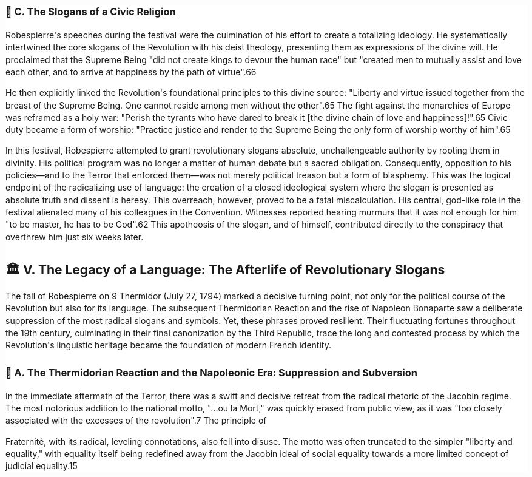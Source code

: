   

### 📿 C. The Slogans of a Civic Religion

  

Robespierre's speeches during the festival were the culmination of his effort to create a totalizing ideology. He systematically intertwined the core slogans of the Revolution with his deist theology, presenting them as expressions of the divine will. He proclaimed that the Supreme Being "did not create kings to devour the human race" but "created men to mutually assist and love each other, and to arrive at happiness by the path of virtue".66

He then explicitly linked the Revolution's foundational principles to this divine source: "Liberty and virtue issued together from the breast of the Supreme Being. One cannot reside among men without the other".65 The fight against the monarchies of Europe was reframed as a holy war: "Perish the tyrants who have dared to break it [the divine chain of love and happiness]!".65 Civic duty became a form of worship: "Practice justice and render to the Supreme Being the only form of worship worthy of him".65

In this festival, Robespierre attempted to grant revolutionary slogans absolute, unchallengeable authority by rooting them in divinity. His political program was no longer a matter of human debate but a sacred obligation. Consequently, opposition to his policies—and to the Terror that enforced them—was not merely political treason but a form of blasphemy. This was the logical endpoint of the radicalizing use of language: the creation of a closed ideological system where the slogan is presented as absolute truth and dissent is heresy. This overreach, however, proved to be a fatal miscalculation. His central, god-like role in the festival alienated many of his colleagues in the Convention. Witnesses reported hearing murmurs that it was not enough for him "to be master, he has to be God".62 This apotheosis of the slogan, and of himself, contributed directly to the conspiracy that overthrew him just six weeks later.

  

## 🏛️ V. The Legacy of a Language: The Afterlife of Revolutionary Slogans

  

The fall of Robespierre on 9 Thermidor (July 27, 1794) marked a decisive turning point, not only for the political course of the Revolution but also for its language. The subsequent Thermidorian Reaction and the rise of Napoleon Bonaparte saw a deliberate suppression of the most radical slogans and symbols. Yet, these phrases proved resilient. Their fluctuating fortunes throughout the 19th century, culminating in their final canonization by the Third Republic, trace the long and contested process by which the Revolution's linguistic heritage became the foundation of modern French identity.

  

### 🚫 A. The Thermidorian Reaction and the Napoleonic Era: Suppression and Subversion

  

In the immediate aftermath of the Terror, there was a swift and decisive retreat from the radical rhetoric of the Jacobin regime. The most notorious addition to the national motto, "...ou la Mort," was quickly erased from public view, as it was "too closely associated with the excesses of the revolution".7 The principle of

Fraternité, with its radical, leveling connotations, also fell into disuse. The motto was often truncated to the simpler "liberty and equality," with equality itself being redefined away from the Jacobin ideal of social equality towards a more limited concept of judicial equality.15
